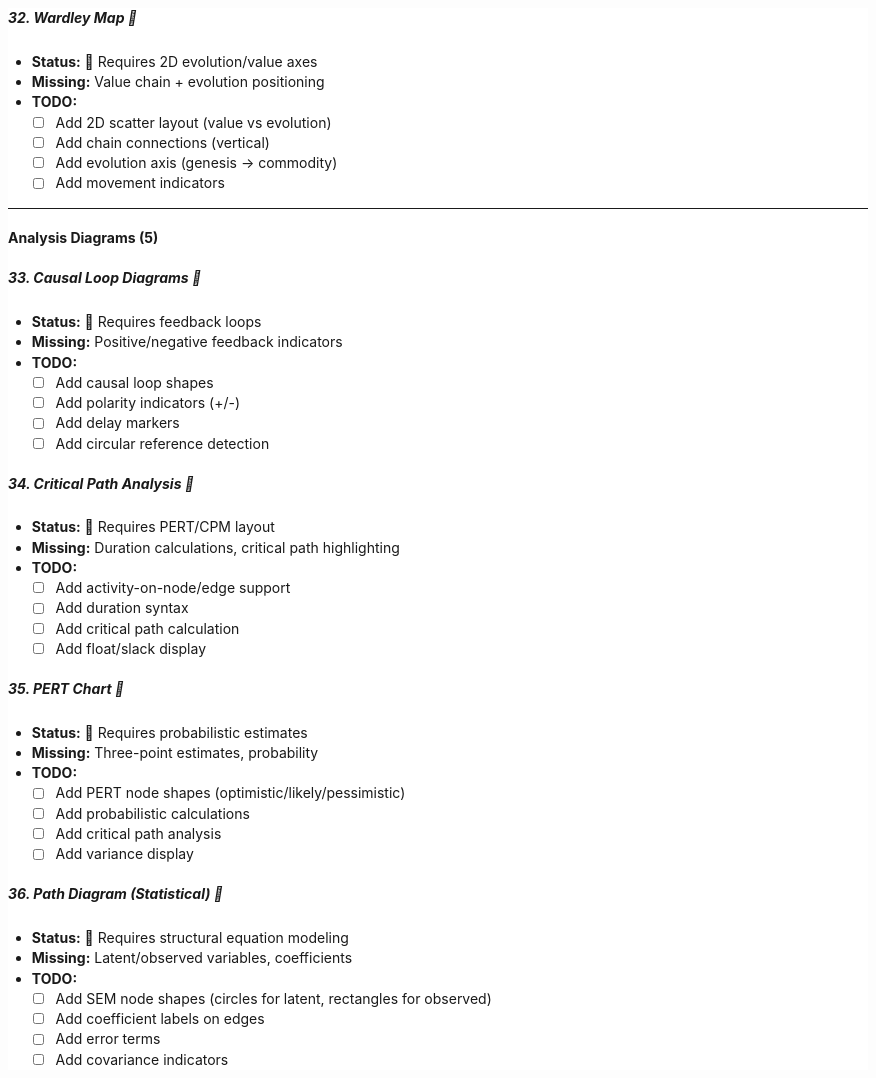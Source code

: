 ##### 32. **Wardley Map** 🔴

- **Status:** 🔴 Requires 2D evolution/value axes
- **Missing:** Value chain + evolution positioning
- **TODO:**
  - [ ] Add 2D scatter layout (value vs evolution)
  - [ ] Add chain connections (vertical)
  - [ ] Add evolution axis (genesis → commodity)
  - [ ] Add movement indicators

---

#### Analysis Diagrams (5)

##### 33. **Causal Loop Diagrams** 🔴

- **Status:** 🔴 Requires feedback loops
- **Missing:** Positive/negative feedback indicators
- **TODO:**
  - [ ] Add causal loop shapes
  - [ ] Add polarity indicators (+/-)
  - [ ] Add delay markers
  - [ ] Add circular reference detection

##### 34. **Critical Path Analysis** 🔴

- **Status:** 🔴 Requires PERT/CPM layout
- **Missing:** Duration calculations, critical path highlighting
- **TODO:**
  - [ ] Add activity-on-node/edge support
  - [ ] Add duration syntax
  - [ ] Add critical path calculation
  - [ ] Add float/slack display

##### 35. **PERT Chart** 🔴

- **Status:** 🔴 Requires probabilistic estimates
- **Missing:** Three-point estimates, probability
- **TODO:**
  - [ ] Add PERT node shapes (optimistic/likely/pessimistic)
  - [ ] Add probabilistic calculations
  - [ ] Add critical path analysis
  - [ ] Add variance display

##### 36. **Path Diagram (Statistical)** 🔴

- **Status:** 🔴 Requires structural equation modeling
- **Missing:** Latent/observed variables, coefficients
- **TODO:**
  - [ ] Add SEM node shapes (circles for latent, rectangles for observed)
  - [ ] Add coefficient labels on edges
  - [ ] Add error terms
  - [ ] Add covariance indicators
